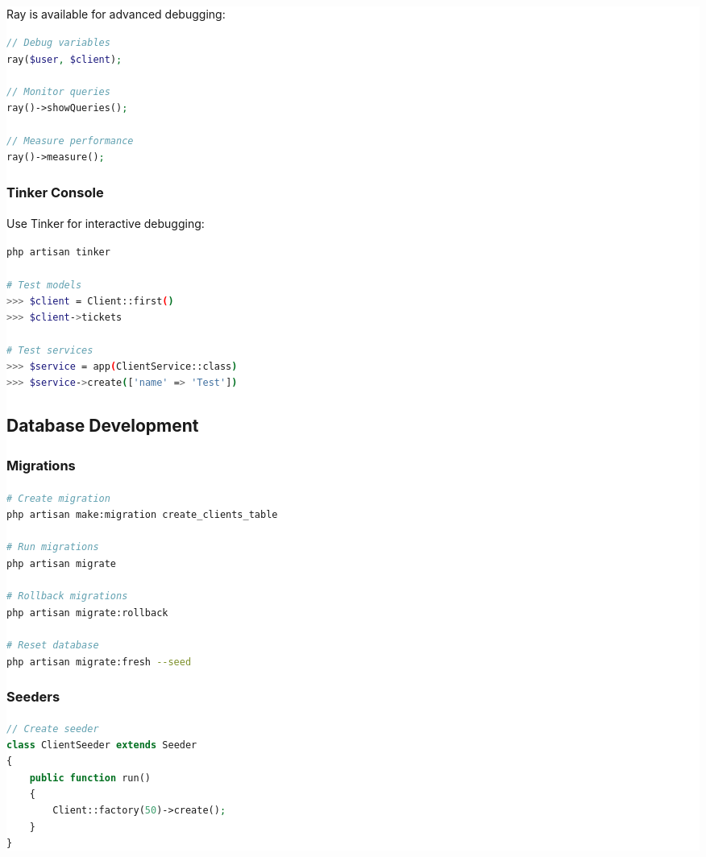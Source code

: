Ray is available for advanced debugging:

```php
// Debug variables
ray($user, $client);

// Monitor queries
ray()->showQueries();

// Measure performance
ray()->measure();
```

### Tinker Console

Use Tinker for interactive debugging:

```bash
php artisan tinker

# Test models
>>> $client = Client::first()
>>> $client->tickets

# Test services
>>> $service = app(ClientService::class)
>>> $service->create(['name' => 'Test'])
```

## Database Development

### Migrations

```bash
# Create migration
php artisan make:migration create_clients_table

# Run migrations
php artisan migrate

# Rollback migrations
php artisan migrate:rollback

# Reset database
php artisan migrate:fresh --seed
```

### Seeders

```php
// Create seeder
class ClientSeeder extends Seeder
{
    public function run()
    {
        Client::factory(50)->create();
    }
}
```
